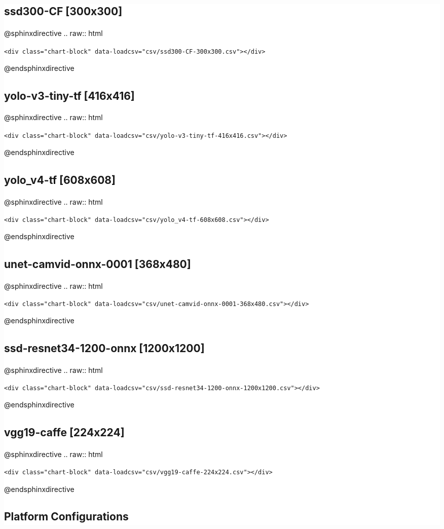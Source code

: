 ## ssd300-CF [300x300]

@sphinxdirective
.. raw:: html

    <div class="chart-block" data-loadcsv="csv/ssd300-CF-300x300.csv"></div>
    
@endsphinxdirective

## yolo-v3-tiny-tf [416x416]

@sphinxdirective
.. raw:: html

    <div class="chart-block" data-loadcsv="csv/yolo-v3-tiny-tf-416x416.csv"></div>
    
@endsphinxdirective

## yolo_v4-tf [608x608]

@sphinxdirective
.. raw:: html

    <div class="chart-block" data-loadcsv="csv/yolo_v4-tf-608x608.csv"></div>
    
@endsphinxdirective


## unet-camvid-onnx-0001 [368x480]

@sphinxdirective
.. raw:: html

    <div class="chart-block" data-loadcsv="csv/unet-camvid-onnx-0001-368x480.csv"></div>
    
@endsphinxdirective

## ssd-resnet34-1200-onnx [1200x1200]

@sphinxdirective
.. raw:: html

    <div class="chart-block" data-loadcsv="csv/ssd-resnet34-1200-onnx-1200x1200.csv"></div>
    
@endsphinxdirective

## vgg19-caffe [224x224]

@sphinxdirective
.. raw:: html

    <div class="chart-block" data-loadcsv="csv/vgg19-caffe-224x224.csv"></div>
    
@endsphinxdirective

## Platform Configurations
